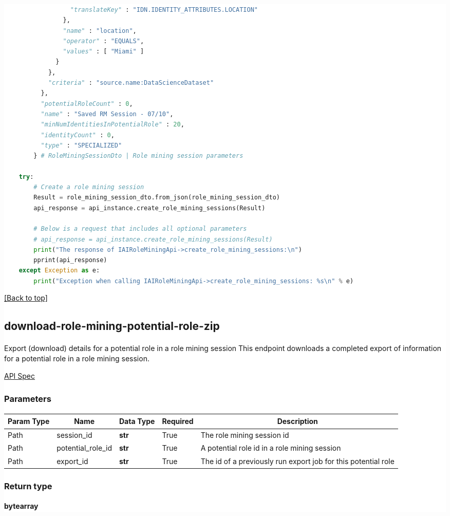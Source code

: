 ```python
                  "translateKey" : "IDN.IDENTITY_ATTRIBUTES.LOCATION"
                },
                "name" : "location",
                "operator" : "EQUALS",
                "values" : [ "Miami" ]
              }
            },
            "criteria" : "source.name:DataScienceDataset"
          },
          "potentialRoleCount" : 0,
          "name" : "Saved RM Session - 07/10",
          "minNumIdentitiesInPotentialRole" : 20,
          "identityCount" : 0,
          "type" : "SPECIALIZED"
        } # RoleMiningSessionDto | Role mining session parameters

    try:
        # Create a role mining session
        Result = role_mining_session_dto.from_json(role_mining_session_dto)
        api_response = api_instance.create_role_mining_sessions(Result)
        
        # Below is a request that includes all optional parameters
        # api_response = api_instance.create_role_mining_sessions(Result)
        print("The response of IAIRoleMiningApi->create_role_mining_sessions:\n")
        pprint(api_response)
    except Exception as e:
        print("Exception when calling IAIRoleMiningApi->create_role_mining_sessions: %s\n" % e)
```



[[Back to top]](#) 

## download-role-mining-potential-role-zip
Export (download) details for a potential role in a role mining session
This endpoint downloads a completed export of information for a potential role in a role mining session.

[API Spec](https://developer.sailpoint.com/docs/api/beta/download-role-mining-potential-role-zip)

### Parameters 

Param Type | Name | Data Type | Required  | Description
------------- | ------------- | ------------- | ------------- | ------------- 
Path   | session_id | **str** | True  | The role mining session id
Path   | potential_role_id | **str** | True  | A potential role id in a role mining session
Path   | export_id | **str** | True  | The id of a previously run export job for this potential role

### Return type
**bytearray**
